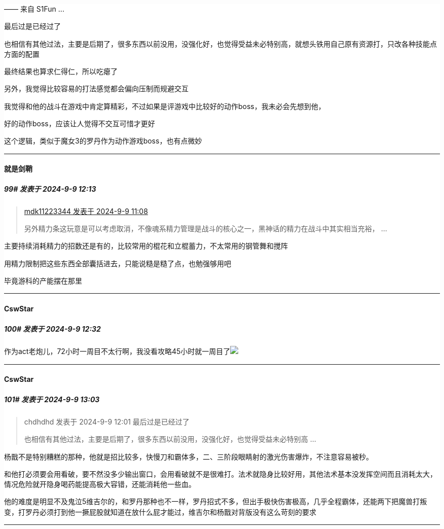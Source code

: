 —— 来自 S1Fun ...</blockquote>

最后过是已经过了

也相信有其他过法，主要是后期了，很多东西以前没用，没强化好，也觉得受益未必特别高，就想头铁用自己原有资源打，只改各种技能点方面的配置

最终结果也算求仁得仁，所以吃瘪了

另外，我觉得比较容易的打法感觉都会偏向压制而规避交互

我觉得和他的战斗在游戏中肯定算精彩，不过如果是评游戏中比较好的动作boss，我未必会先想到他，

好的动作boss，应该让人觉得不交互可惜才更好

这个逻辑，类似于魔女3的罗丹作为动作游戏boss，也有点微妙


*****

####  就是剑鞘  
##### 99#       发表于 2024-9-9 12:13

<blockquote><a href="httphttps://bbs.saraba1st.com/2b/forum.php?mod=redirect&amp;goto=findpost&amp;pid=66152417&amp;ptid=2198339" target="_blank">mdk11223344 发表于 2024-9-9 11:08</a>

另外精力条这玩意是可以考虑取消，不像魂系精力管理是战斗的核心之一，黑神话的精力在战斗中其实相当充裕， ...</blockquote>
主要持续消耗精力的招数还是有的，比较常用的棍花和立棍蓄力，不太常用的钢管舞和搅阵

用精力限制把这些东西全部囊括进去，只能说糙是糙了点，也勉强够用吧

毕竟游科的产能摆在那里


*****

####  CswStar  
##### 100#       发表于 2024-9-9 12:32

作为act老炮儿，72小时一周目不太行啊，我没看攻略45小时就一周目了<img src="https://static.saraba1st.com/image/smiley/face2017/067.png" referrerpolicy="no-referrer">


*****

####  CswStar  
##### 101#       发表于 2024-9-9 13:03

<blockquote>chdhdhd 发表于 2024-9-9 12:01
最后过是已经过了

也相信有其他过法，主要是后期了，很多东西以前没用，没强化好，也觉得受益未必特别高 ...</blockquote>
杨戬不是特别糟糕的那种，他就是招比较多，快慢刀和霸体多，二、三阶段眼睛射的激光伤害爆炸，不注意容易被秒。

和他打必须要会用看破，要不然没多少输出窗口，会用看破就不是很难打。法术就隐身比较好用，其他法术基本没发挥空间而且消耗太大，情况危险就开隐身喝药能提高极大容错，还能消耗他一些血。

他的难度是明显不及鬼泣5维吉尔的，和罗丹那种也不一样，罗丹招式不多，但出手极快伤害极高，几乎全程霸体，还能两下把魔兽打叛变，打罗丹必须打到他一撅屁股就知道在放什么屁才能过，维吉尔和杨戬对背版没有这么苛刻的要求


*****
